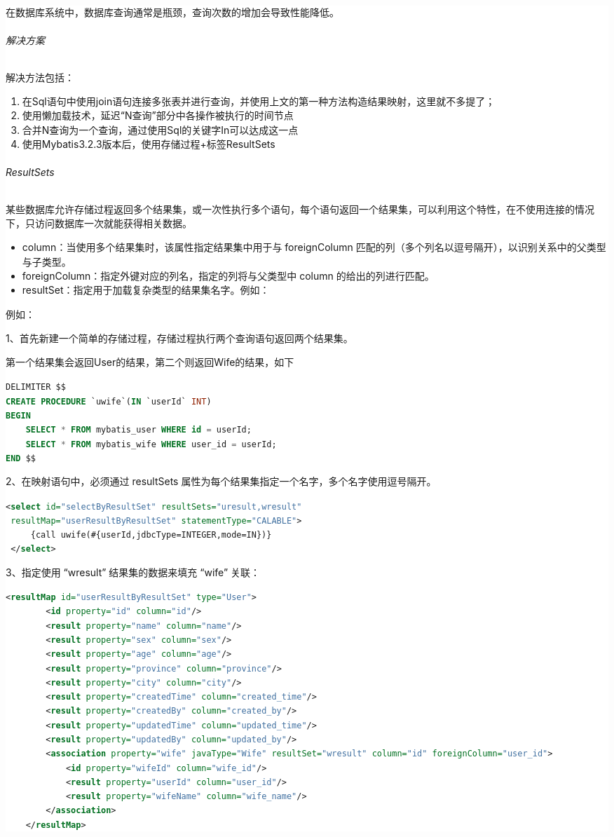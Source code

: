 在数据库系统中，数据库查询通常是瓶颈，查询次数的增加会导致性能降低。

###### 解决方案

解决方法包括：

1. 在Sql语句中使用join语句连接多张表并进行查询，并使用上文的第一种方法构造结果映射，这里就不多提了；
2. 使用懒加载技术，延迟“N查询”部分中各操作被执行的时间节点
3. 合并N查询为一个查询，通过使用Sql的关键字In可以达成这一点
4. 使用Mybatis3.2.3版本后，使用存储过程+标签ResultSets

###### ResultSets

某些数据库允许存储过程返回多个结果集，或一次性执行多个语句，每个语句返回一个结果集，可以利用这个特性，在不使用连接的情况下，只访问数据库一次就能获得相关数据。

- column：当使用多个结果集时，该属性指定结果集中用于与 foreignColumn 匹配的列（多个列名以逗号隔开），以识别关系中的父类型与子类型。
- foreignColumn：指定外键对应的列名，指定的列将与父类型中 column 的给出的列进行匹配。
- resultSet：指定用于加载复杂类型的结果集名字。例如：

例如：

1、首先新建一个简单的存储过程，存储过程执行两个查询语句返回两个结果集。

第一个结果集会返回User的结果，第二个则返回Wife的结果，如下

```sql
DELIMITER $$
CREATE PROCEDURE `uwife`(IN `userId` INT)
BEGIN
	SELECT * FROM mybatis_user WHERE id = userId;
	SELECT * FROM mybatis_wife WHERE user_id = userId;
END $$
```

2、在映射语句中，必须通过 resultSets 属性为每个结果集指定一个名字，多个名字使用逗号隔开。

```xml
<select id="selectByResultSet" resultSets="uresult,wresult" 
 resultMap="userResultByResultSet" statementType="CALABLE">
     {call uwife(#{userId,jdbcType=INTEGER,mode=IN})}
 </select>
```

3、指定使用 “wresult” 结果集的数据来填充 “wife” 关联：

```xml
<resultMap id="userResultByResultSet" type="User">
        <id property="id" column="id"/>
        <result property="name" column="name"/>
        <result property="sex" column="sex"/>
        <result property="age" column="age"/>
        <result property="province" column="province"/>
        <result property="city" column="city"/>
        <result property="createdTime" column="created_time"/>
        <result property="createdBy" column="created_by"/>
        <result property="updatedTime" column="updated_time"/>
        <result property="updatedBy" column="updated_by"/>
        <association property="wife" javaType="Wife" resultSet="wresult" column="id" foreignColumn="user_id">
            <id property="wifeId" column="wife_id"/>
            <result property="userId" column="user_id"/>
            <result property="wifeName" column="wife_name"/>
        </association>
    </resultMap>
```

